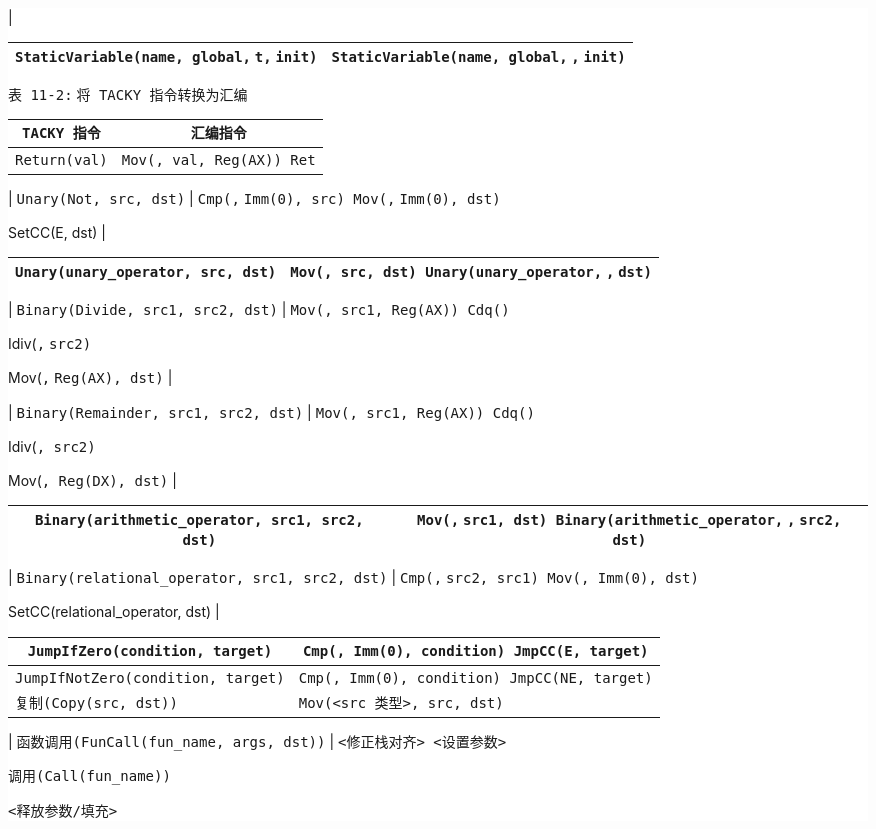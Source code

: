 |

| <samp class="SANS_TheSansMonoCd_W5Regular_11">StaticVariable(name, global,</samp> <samp class="SANS_TheSansMonoCd_W7Bold_B_11">t,</samp> <samp class="SANS_TheSansMonoCd_W5Regular_11">init)</samp> | <samp class="SANS_TheSansMonoCd_W5Regular_11">StaticVariable(name, global,</samp> <samp class="SANS_TheSansMonoCd_W7Bold_Italic_BI_11"><alignment of t></samp><samp class="SANS_TheSansMonoCd_W7Bold_B_11">,</samp> <samp class="SANS_TheSansMonoCd_W5Regular_11">init)</samp> |
| --- | --- |

<samp class="SANS_Futura_Std_Heavy_B_11">表 11-2:</samp> <samp class="SANS_Futura_Std_Book_11">将 TACKY 指令转换为汇编</samp>

| <samp class="SANS_Futura_Std_Heavy_B_11">TACKY 指令</samp> | <samp class="SANS_Futura_Std_Heavy_B_11">汇编指令</samp> |
| --- | --- |
| <samp class="SANS_TheSansMonoCd_W5Regular_11">Return(val)</samp> | <samp class="SANS_TheSansMonoCd_W5Regular_11">Mov(</samp><samp class="SANS_TheSansMonoCd_W7Bold_Italic_BI_11"><val type></samp><samp class="SANS_TheSansMonoCd_W5Regular_11">, val, Reg(AX)) Ret</samp> |

| <samp class="SANS_TheSansMonoCd_W5Regular_11">Unary(Not, src, dst)</samp> | <samp class="SANS_TheSansMonoCd_W5Regular_11">Cmp(</samp><samp class="SANS_TheSansMonoCd_W7Bold_Italic_BI_11"><src type></samp><samp class="SANS_TheSansMonoCd_W7Bold_B_11">,</samp> <samp class="SANS_TheSansMonoCd_W5Regular_11">Imm(0), src) Mov(</samp><samp class="SANS_TheSansMonoCd_W7Bold_Italic_BI_11"><dst type></samp><samp class="SANS_TheSansMonoCd_W7Bold_B_11">,</samp> <samp class="SANS_TheSansMonoCd_W5Regular_11">Imm(0), dst)

SetCC(E, dst)</samp> |

| <samp class="SANS_TheSansMonoCd_W5Regular_11">Unary(unary_operator, src, dst)</samp> | <samp class="SANS_TheSansMonoCd_W5Regular_11">Mov(</samp><samp class="SANS_TheSansMonoCd_W7Bold_Italic_BI_11"><src type></samp><samp class="SANS_TheSansMonoCd_W5Regular_11">, src, dst) Unary(unary_operator,</samp> <samp class="SANS_TheSansMonoCd_W7Bold_Italic_BI_11"><src type></samp><samp class="SANS_TheSansMonoCd_W7Bold_B_11">,</samp> <samp class="SANS_TheSansMonoCd_W5Regular_11">dst)</samp> |
| --- | --- |

| <samp class="SANS_TheSansMonoCd_W5Regular_11">Binary(Divide, src1, src2, dst)</samp> | <samp class="SANS_TheSansMonoCd_W5Regular_11">Mov(</samp><samp class="SANS_TheSansMonoCd_W7Bold_Italic_BI_11"><src1 type></samp><samp class="SANS_TheSansMonoCd_W5Regular_11">, src1, Reg(AX)) Cdq(</samp><samp class="SANS_TheSansMonoCd_W7Bold_Italic_BI_11"><src1 type></samp><samp class="SANS_TheSansMonoCd_W5Regular_11">)

Idiv(</samp><samp class="SANS_TheSansMonoCd_W7Bold_Italic_BI_11"><src1 type></samp><samp class="SANS_TheSansMonoCd_W7Bold_B_11">,</samp> <samp class="SANS_TheSansMonoCd_W5Regular_11">src2)

Mov(</samp><samp class="SANS_TheSansMonoCd_W7Bold_Italic_BI_11"><src1 type></samp><samp class="SANS_TheSansMonoCd_W7Bold_B_11">,</samp> <samp class="SANS_TheSansMonoCd_W5Regular_11">Reg(AX), dst)</samp> |

| <samp class="SANS_TheSansMonoCd_W5Regular_11">Binary(Remainder, src1, src2, dst)</samp> | <samp class="SANS_TheSansMonoCd_W5Regular_11">Mov(</samp><samp class="SANS_TheSansMonoCd_W7Bold_Italic_BI_11"><src1 type></samp><samp class="SANS_TheSansMonoCd_W5Regular_11">, src1, Reg(AX)) Cdq(</samp><samp class="SANS_TheSansMonoCd_W7Bold_Italic_BI_11"><src1 type></samp><samp class="SANS_TheSansMonoCd_W5Regular_11">)

Idiv(</samp><samp class="SANS_TheSansMonoCd_W7Bold_Italic_BI_11"><src1 type></samp><samp class="SANS_TheSansMonoCd_W5Regular_11">, src2)

Mov(</samp><samp class="SANS_TheSansMonoCd_W7Bold_Italic_BI_11"><src1 type></samp><samp class="SANS_TheSansMonoCd_W5Regular_11">, Reg(DX), dst)</samp> |

| <samp class="SANS_TheSansMonoCd_W5Regular_11">Binary(arithmetic_operator, src1, src2, dst)</samp> | <samp class="SANS_TheSansMonoCd_W5Regular_11">Mov(</samp><samp class="SANS_TheSansMonoCd_W7Bold_Italic_BI_11"><src1 type></samp><samp class="SANS_TheSansMonoCd_W7Bold_B_11">,</samp> <samp class="SANS_TheSansMonoCd_W5Regular_11">src1, dst) Binary(arithmetic_operator,</samp> <samp class="SANS_TheSansMonoCd_W7Bold_Italic_BI_11"><src1 type>,</samp> <samp class="SANS_TheSansMonoCd_W5Regular_11">src2, dst)</samp> |
| --- | --- |

| <samp class="SANS_TheSansMonoCd_W5Regular_11">Binary(relational_operator, src1, src2, dst)</samp> | <samp class="SANS_TheSansMonoCd_W5Regular_11">Cmp(</samp><samp class="SANS_TheSansMonoCd_W7Bold_Italic_BI_11"><src1 type></samp><samp class="SANS_TheSansMonoCd_W7Bold_B_11">,</samp> <samp class="SANS_TheSansMonoCd_W5Regular_11">src2, src1) Mov(</samp><samp class="SANS_TheSansMonoCd_W7Bold_Italic_BI_11"><dst type></samp><samp class="SANS_TheSansMonoCd_W5Regular_11">, Imm(0), dst)

SetCC(relational_operator, dst)</samp> |

| <samp class="SANS_TheSansMonoCd_W5Regular_11">JumpIfZero(condition, target)</samp> | <samp class="SANS_TheSansMonoCd_W5Regular_11">Cmp(</samp><samp class="SANS_TheSansMonoCd_W7Bold_Italic_BI_11"><condition type></samp><samp class="SANS_TheSansMonoCd_W5Regular_11">, Imm(0), condition) JmpCC(E, target)</samp> |
| --- | --- |
| <samp class="SANS_TheSansMonoCd_W5Regular_11">JumpIfNotZero(condition, target)</samp> | <samp class="SANS_TheSansMonoCd_W5Regular_11">Cmp(</samp><samp class="SANS_TheSansMonoCd_W7Bold_Italic_BI_11"><condition type></samp><samp class="SANS_TheSansMonoCd_W5Regular_11">, Imm(0), condition) JmpCC(NE, target)</samp> |
| <samp class="SANS_TheSansMonoCd_W5Regular_11">复制(Copy(src, dst))</samp> | <samp class="SANS_TheSansMonoCd_W5Regular_11">Mov(</samp><samp class="SANS_TheSansMonoCd_W7Bold_Italic_BI_11"><src 类型></samp><samp class="SANS_TheSansMonoCd_W5Regular_11">, src, dst)</samp> |

| <samp class="SANS_TheSansMonoCd_W5Regular_11">函数调用(FunCall(fun_name, args, dst))</samp> | <samp class="SANS_TheSansMonoCd_W5Regular_Italic_I_11"><修正栈对齐> <设置参数></samp>

<samp class="SANS_TheSansMonoCd_W5Regular_11">调用(Call(fun_name))</samp>

<samp class="SANS_TheSansMonoCd_W5Regular_Italic_I_11"><释放参数/填充></samp>

